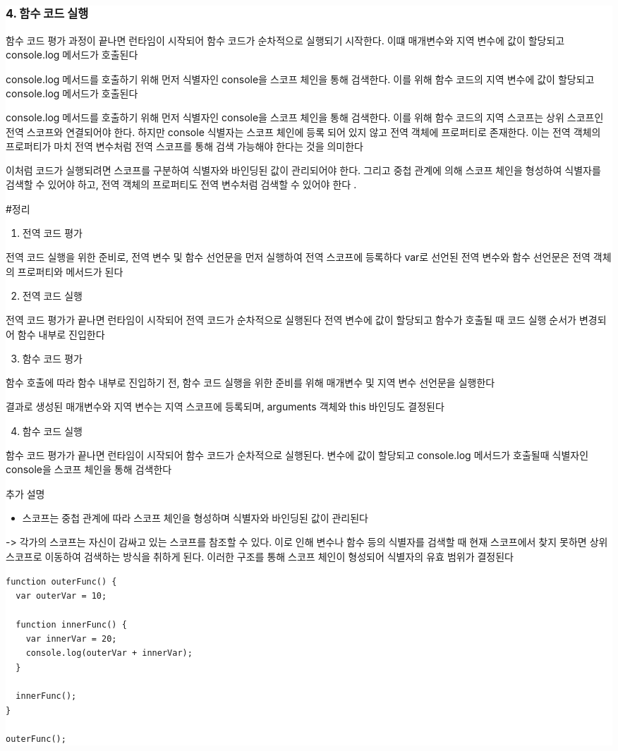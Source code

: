 
### 4. 함수 코드 실행
함수 코드 평가 과정이 끝나면 런타임이 시작되어 함수 코드가 순차적으로 실행되기 시작한다. 이떄 매개변수와 지역 변수에 값이 할당되고 console.log 메서드가 호출된다

console.log 메서드를 호출하기 위해 먼저 식별자인 console을 스코프 체인을 통해 검색한다. 이를 위해 함수 코드의 지역 변수에 값이 할당되고 console.log 메서드가 호출된다

console.log 메서드를 호출하기 위해 먼저 식별자인 console을 스코프 체인을 통해 검색한다. 이를 위해 함수 코드의 지역 스코프는 상위 스코프인 전역 스코프와 연결되어야 한다. 하지만 console 식별자는 스코프 체인에 등록 되어 있지 않고 전역 객체에 프로퍼티로 존재한다. 이는 전역 객체의 프로퍼티가 마치 전역 변수처럼 전역 스코프를 통해 검색 가능해야 한다는 것을 의미한다 

이처럼 코드가 실행되려면 스코프를 구분하여 식별자와 바인딩된 값이 관리되어야 한다. 그리고 중첩 관계에 의해 스코프 체인을 형성하여 식별자를 검색할 수 있어야 하고, 전역 객체의 프로퍼티도 전역 변수처럼 검색할 수 있어야 한다 . 

#정리 

1. 전역 코드 평가 

전역 코드 실행을 위한 준비로, 전역 변수 및 함수 선언문을 먼저 실행하여 전역 스코프에 등록하다 
var로 선언된 전역 변수와 함수 선언문은 전역 객체의 프로퍼티와 메서드가 된다 

2. 전역 코드 실행

전역 코드 평가가 끝나면 런타임이 시작되어 전역 코드가 순차적으로 실행된다 
전역 변수에 값이 할당되고 함수가 호출될 때 코드 실행 순서가 변경되어 함수 내부로 진입한다 

3. 함수 코드 평가 

함수 호출에 따라 함수 내부로 진입하기 전, 함수 코드 실행을 위한 준비를 위해 매개변수 및 지역 변수 선언문을 실행한다

결과로 생성된 매개변수와 지역 변수는 지역 스코프에 등록되며, arguments 객체와  this 바인딩도 결정된다 

4. 함수 코드 실행

함수 코드 평가가 끝나면 런타임이 시작되어 함수 코드가 순차적으로 실행된다. 변수에 값이 할당되고 console.log 메서드가 호출될때 식별자인 console을 스코프 체인을 통해 검색한다 


추가 설명
- 스코프는 중첩 관계에 따라 스코프 체인을 형성하며 식별자와 바인딩된 값이 관리된다 

-> 각가의 스코프는 자신이 감싸고 있는 스코프를 참조할 수 있다. 이로 인해 변수나 함수 등의 식별자를 검색할 때 현재 스코프에서 찾지 못하면 상위 스코프로 이동하여 검색하는 방식을 취하게 된다. 이러한 구조를 통해 스코프 체인이 형성되어 식별자의 유효 범위가 결정된다 
```
function outerFunc() {
  var outerVar = 10;

  function innerFunc() {
    var innerVar = 20;
    console.log(outerVar + innerVar);
  }

  innerFunc();
}

outerFunc();

```
